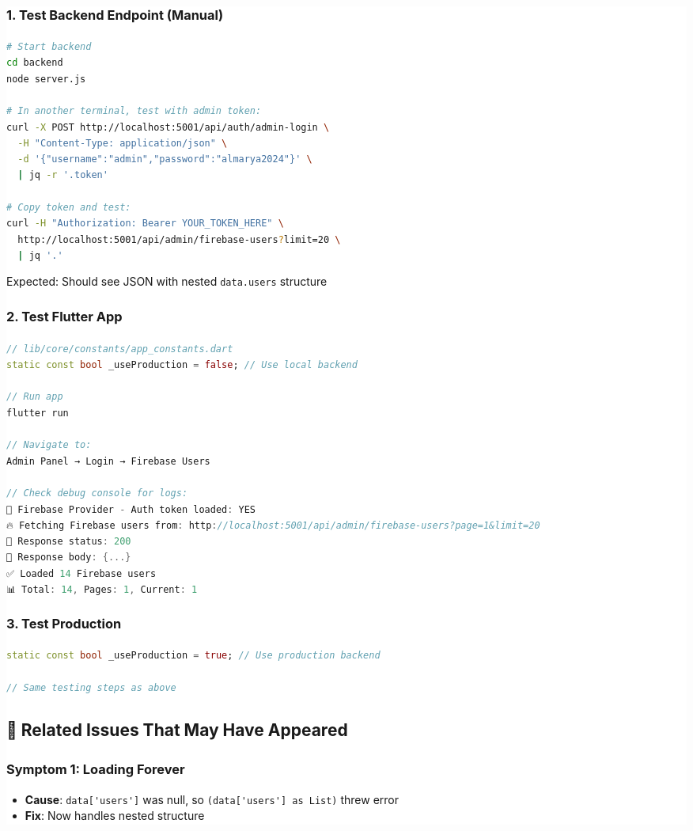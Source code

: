### 1. Test Backend Endpoint (Manual)

```bash
# Start backend
cd backend
node server.js

# In another terminal, test with admin token:
curl -X POST http://localhost:5001/api/auth/admin-login \
  -H "Content-Type: application/json" \
  -d '{"username":"admin","password":"almarya2024"}' \
  | jq -r '.token'

# Copy token and test:
curl -H "Authorization: Bearer YOUR_TOKEN_HERE" \
  http://localhost:5001/api/admin/firebase-users?limit=20 \
  | jq '.'
```

Expected: Should see JSON with nested `data.users` structure

### 2. Test Flutter App

```dart
// lib/core/constants/app_constants.dart
static const bool _useProduction = false; // Use local backend

// Run app
flutter run

// Navigate to:
Admin Panel → Login → Firebase Users

// Check debug console for logs:
🔑 Firebase Provider - Auth token loaded: YES
🔥 Fetching Firebase users from: http://localhost:5001/api/admin/firebase-users?page=1&limit=20
📡 Response status: 200
📡 Response body: {...}
✅ Loaded 14 Firebase users
📊 Total: 14, Pages: 1, Current: 1
```

### 3. Test Production

```dart
static const bool _useProduction = true; // Use production backend

// Same testing steps as above
```

## 🐛 Related Issues That May Have Appeared

### Symptom 1: Loading Forever
- **Cause**: `data['users']` was null, so `(data['users'] as List)` threw error
- **Fix**: Now handles nested structure
